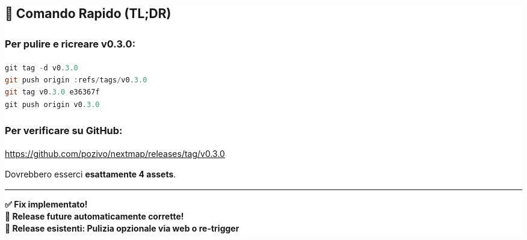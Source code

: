 
## 🚀 Comando Rapido (TL;DR)

### Per pulire e ricreare v0.3.0:
```powershell
git tag -d v0.3.0
git push origin :refs/tags/v0.3.0
git tag v0.3.0 e36367f
git push origin v0.3.0
```

### Per verificare su GitHub:
https://github.com/pozivo/nextmap/releases/tag/v0.3.0

Dovrebbero esserci **esattamente 4 assets**.

---

**✅ Fix implementato!**  
**🔄 Release future automaticamente corrette!**  
**🧹 Release esistenti: Pulizia opzionale via web o re-trigger**
